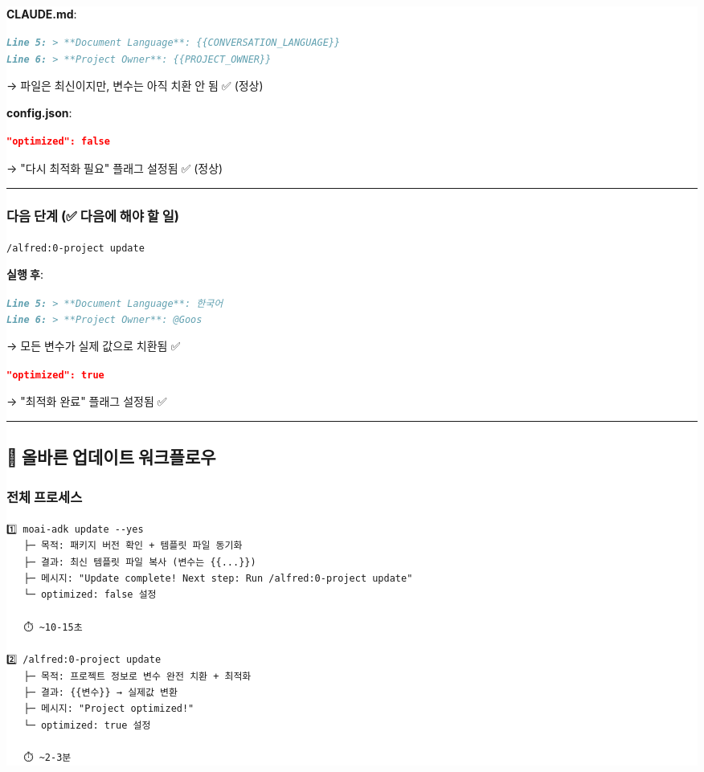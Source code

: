**CLAUDE.md**:
```markdown
Line 5: > **Document Language**: {{CONVERSATION_LANGUAGE}}
Line 6: > **Project Owner**: {{PROJECT_OWNER}}
```
→ 파일은 최신이지만, 변수는 아직 치환 안 됨 ✅ (정상)

**config.json**:
```json
"optimized": false
```
→ "다시 최적화 필요" 플래그 설정됨 ✅ (정상)

---

### 다음 단계 (✅ 다음에 해야 할 일)

```bash
/alfred:0-project update
```

**실행 후**:
```markdown
Line 5: > **Document Language**: 한국어
Line 6: > **Project Owner**: @Goos
```
→ 모든 변수가 실제 값으로 치환됨 ✅

```json
"optimized": true
```
→ "최적화 완료" 플래그 설정됨 ✅

---

## 🔄 올바른 업데이트 워크플로우

### 전체 프로세스

```
1️⃣ moai-adk update --yes
   ├─ 목적: 패키지 버전 확인 + 템플릿 파일 동기화
   ├─ 결과: 최신 템플릿 파일 복사 (변수는 {{...}})
   ├─ 메시지: "Update complete! Next step: Run /alfred:0-project update"
   └─ optimized: false 설정

   ⏱️ ~10-15초

2️⃣ /alfred:0-project update
   ├─ 목적: 프로젝트 정보로 변수 완전 치환 + 최적화
   ├─ 결과: {{변수}} → 실제값 변환
   ├─ 메시지: "Project optimized!"
   └─ optimized: true 설정

   ⏱️ ~2-3분
```
